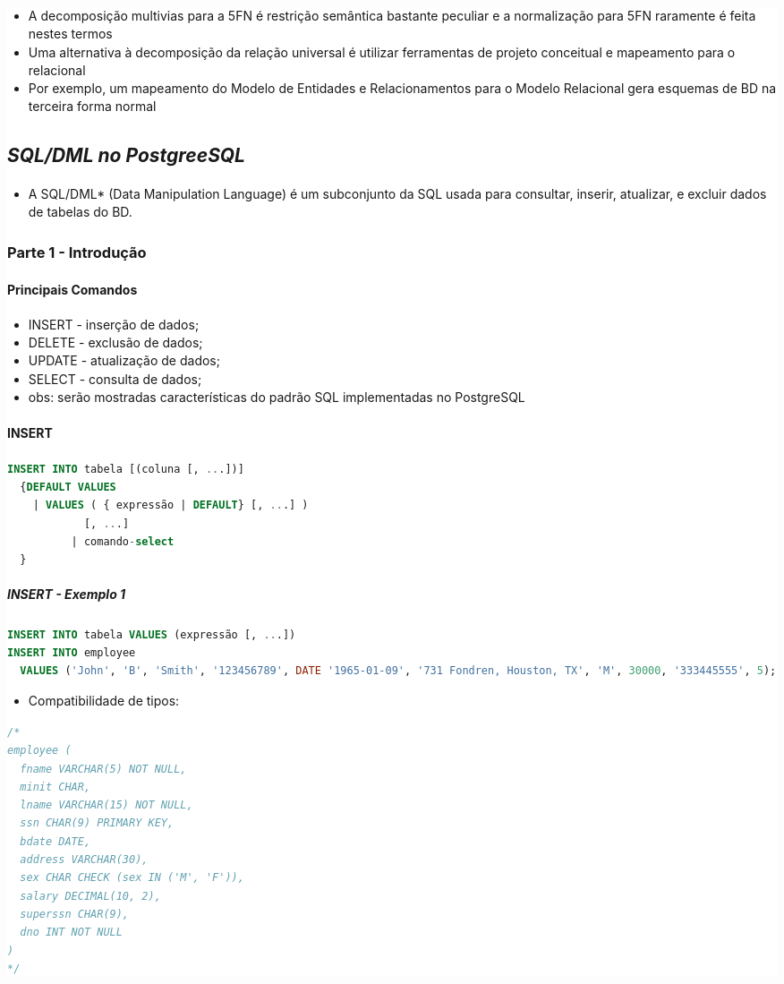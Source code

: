 - A decomposição multivias para a 5FN é restrição semântica bastante peculiar e a normalização para 5FN raramente é feita nestes termos
- Uma alternativa à decomposição da relação universal é utilizar ferramentas de projeto conceitual e mapeamento para o relacional
- Por exemplo, um mapeamento do Modelo de Entidades e Relacionamentos para o Modelo Relacional gera esquemas de BD na terceira forma normal

## _*SQL/DML no PostgreeSQL*_

- A SQL/DML\* (Data Manipulation Language) é um subconjunto da SQL usada para consultar, inserir, atualizar, e excluir dados de tabelas do BD.

### Parte 1 - Introdução

#### Principais Comandos

- INSERT - inserção de dados;
- DELETE - exclusão de dados;
- UPDATE - atualização de dados;
- SELECT - consulta de dados;
- obs: serão mostradas características do padrão SQL implementadas no PostgreSQL

#### INSERT

```sql
INSERT INTO tabela [(coluna [, ...])]
  {DEFAULT VALUES 
    | VALUES ( { expressão | DEFAULT} [, ...] )
            [, ...]
          | comando-select
  }
```

##### INSERT - Exemplo 1

```sql
INSERT INTO tabela VALUES (expressão [, ...])
INSERT INTO employee
  VALUES ('John', 'B', 'Smith', '123456789', DATE '1965-01-09', '731 Fondren, Houston, TX', 'M', 30000, '333445555', 5);
```

- Compatibilidade de tipos:

```SQL
/* 
employee (
  fname VARCHAR(5) NOT NULL,
  minit CHAR,
  lname VARCHAR(15) NOT NULL,
  ssn CHAR(9) PRIMARY KEY,
  bdate DATE,
  address VARCHAR(30),
  sex CHAR CHECK (sex IN ('M', 'F')),
  salary DECIMAL(10, 2),
  superssn CHAR(9),
  dno INT NOT NULL
)  
*/
```
